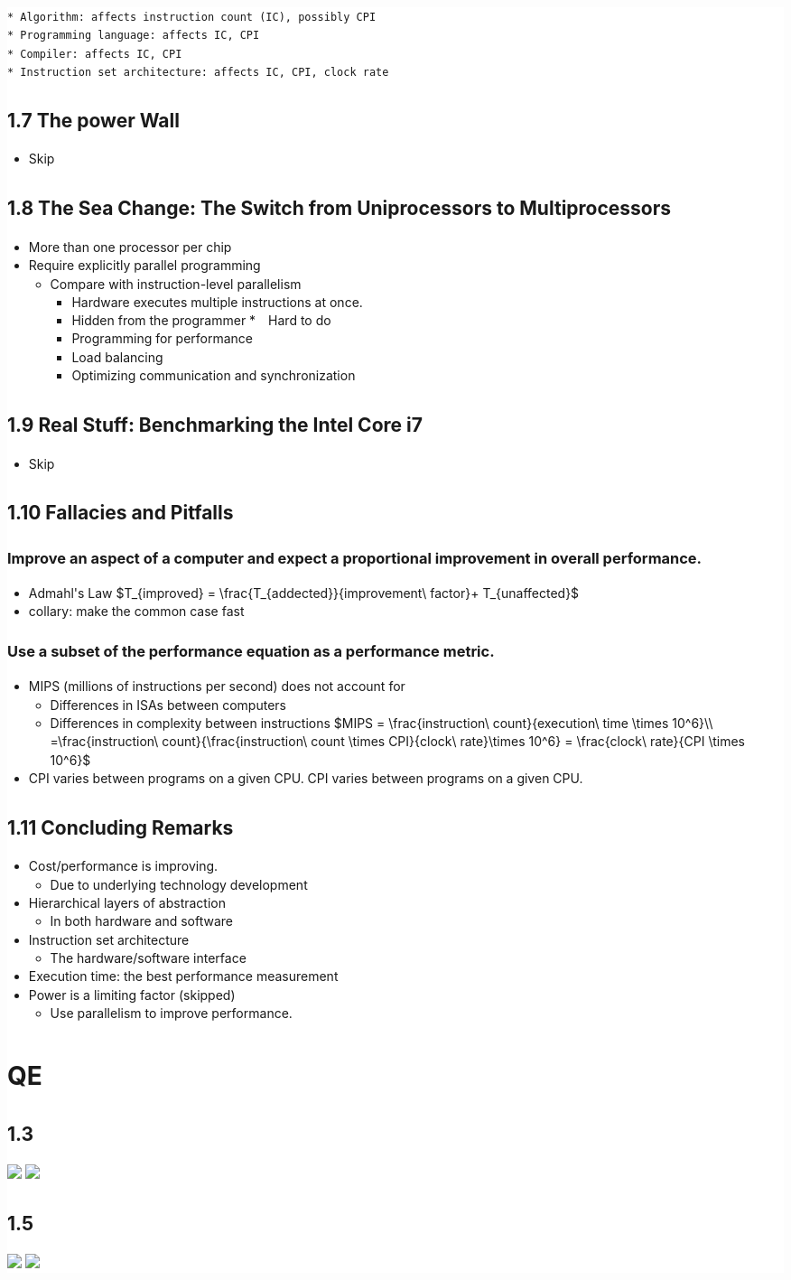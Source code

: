    * Algorithm: affects instruction count (IC), possibly CPI
    * Programming language: affects IC, CPI
    * Compiler: affects IC, CPI
    * Instruction set architecture: affects IC, CPI, clock rate
## 1.7 The power Wall
* Skip
## 1.8 The Sea Change: The Switch from Uniprocessors to Multiprocessors
* More than one processor per chip
* Require explicitly parallel programming
    * Compare with instruction-level parallelism
        * Hardware executes multiple instructions at once.
        * Hidden from the programmer
    *　Hard to do
        * Programming for performance
        * Load balancing
        * Optimizing communication and synchronization
## 1.9 Real Stuff: Benchmarking the Intel Core i7
* Skip
## 1.10 Fallacies and Pitfalls
### Improve an aspect of a computer and expect a proportional improvement in overall performance.
* Admahl's Law
$T_{improved} = \frac{T_{addected}}{improvement\ factor}+ T_{unaffected}$
* collary: make the common case fast
### Use a subset of the performance equation as a performance metric.
* MIPS (millions of instructions per second) does not account for
    * Differences in ISAs between computers
    * Differences in complexity between instructions
$MIPS = \frac{instruction\ count}{execution\ time \times 10^6}\\ =\frac{instruction\ count}{\frac{instruction\ count \times CPI}{clock\ rate}\times 10^6} = \frac{clock\ rate}{CPI \times 10^6}$
* CPI varies between programs on a given CPU. CPI varies between programs on a given CPU.
## 1.11 Concluding Remarks
* Cost/performance is improving.
    * Due to underlying technology development
* Hierarchical layers of abstraction
    * In both hardware and software
* Instruction set architecture
    * The hardware/software interface
* Execution time: the best performance measurement
* Power is a limiting factor (skipped)
    * Use parallelism to improve performance.
# QE
## 1.3
![](https://i.imgur.com/Okcypy0.png)
![](https://i.imgur.com/qOCc3sC.png)
## 1.5
![](https://i.imgur.com/Cm1cfrg.png)
![](https://i.imgur.com/fLvWUZO.png)